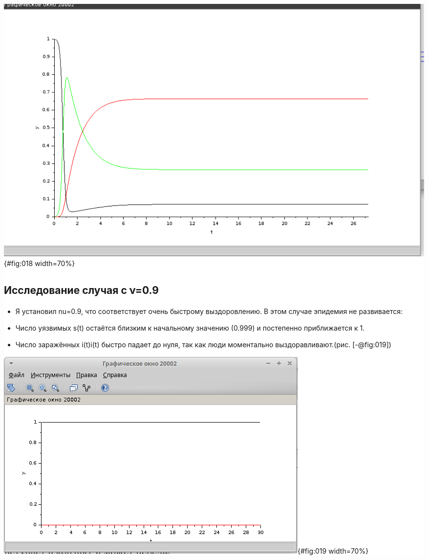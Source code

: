 ![Исследование различных случаев (β=10,μ=0.7)](image/18.png){#fig:018 width=70%}


## Исследование случая с ν=0.9

- Я установил nu=0.9, что соответствует очень быстрому выздоровлению. В этом случае эпидемия не развивается:

- Число уязвимых s(t) остаётся близким к начальному значению (0.999) и постепенно приближается к 1.
- Число заражённых i(t)i(t) быстро падает до нуля, так как люди моментально выздоравливают.(рис. [-@fig:019])

![Исследование случая с ν=0.9](image/19.png){#fig:019 width=70%}
